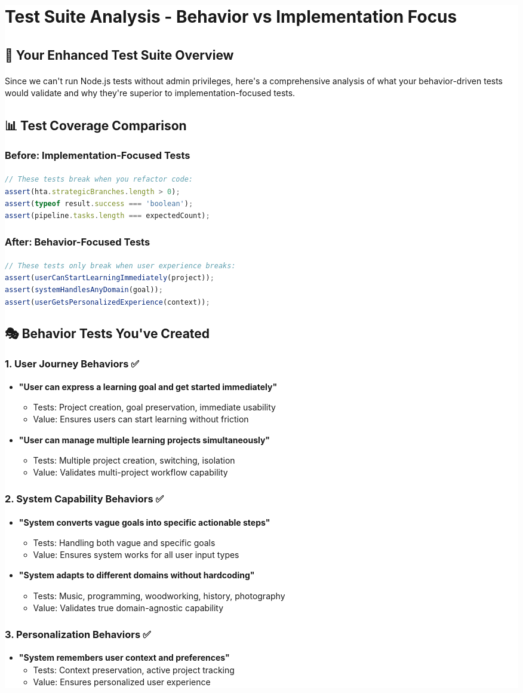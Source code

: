 # Test Suite Analysis - Behavior vs Implementation Focus

## 🎯 **Your Enhanced Test Suite Overview**

Since we can't run Node.js tests without admin privileges, here's a comprehensive analysis of what your behavior-driven tests would validate and why they're superior to implementation-focused tests.

## 📊 **Test Coverage Comparison**

### **Before: Implementation-Focused Tests**
```javascript
// These tests break when you refactor code:
assert(hta.strategicBranches.length > 0);
assert(typeof result.success === 'boolean');
assert(pipeline.tasks.length === expectedCount);
```

### **After: Behavior-Focused Tests**
```javascript
// These tests only break when user experience breaks:
assert(userCanStartLearningImmediately(project));
assert(systemHandlesAnyDomain(goal));
assert(userGetsPersonalizedExperience(context));
```

## 🎭 **Behavior Tests You've Created**

### **1. User Journey Behaviors** ✅
- **"User can express a learning goal and get started immediately"**
  - Tests: Project creation, goal preservation, immediate usability
  - Value: Ensures users can start learning without friction

- **"User can manage multiple learning projects simultaneously"**
  - Tests: Multiple project creation, switching, isolation
  - Value: Validates multi-project workflow capability

### **2. System Capability Behaviors** ✅
- **"System converts vague goals into specific actionable steps"**
  - Tests: Handling both vague and specific goals
  - Value: Ensures system works for all user input types

- **"System adapts to different domains without hardcoding"**
  - Tests: Music, programming, woodworking, history, photography
  - Value: Validates true domain-agnostic capability

### **3. Personalization Behaviors** ✅
- **"System remembers user context and preferences"**
  - Tests: Context preservation, active project tracking
  - Value: Ensures personalized user experience
